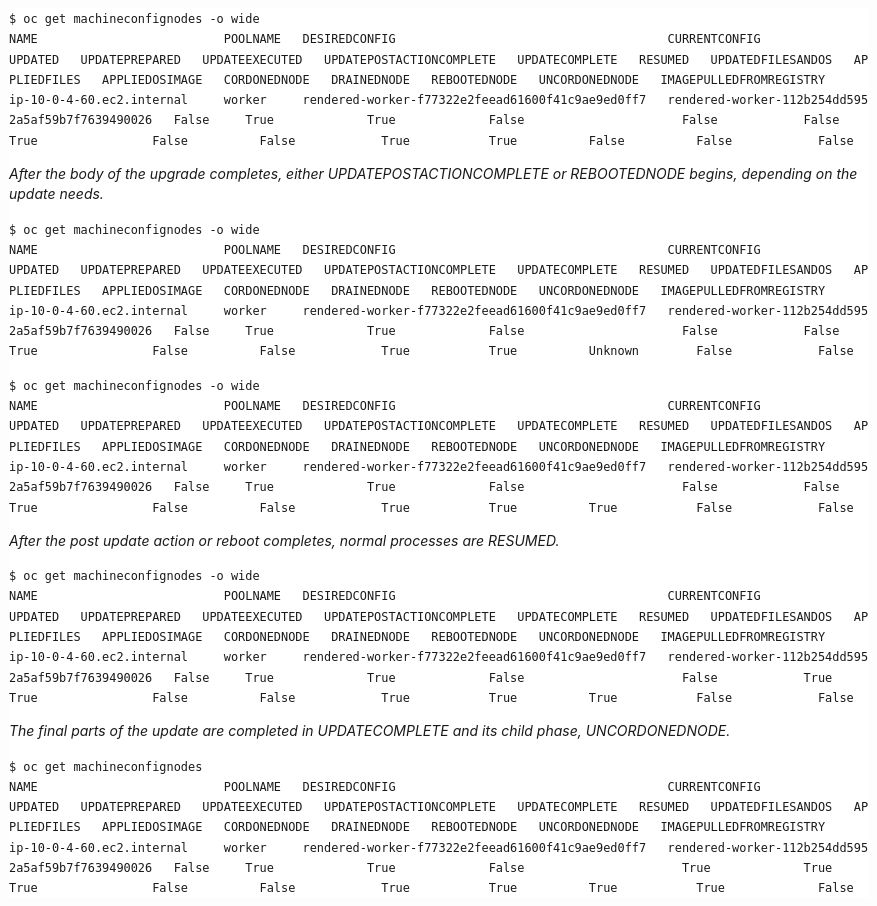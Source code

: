 ```console
$ oc get machineconfignodes -o wide
NAME                          POOLNAME   DESIREDCONFIG                                      CURRENTCONFIG                                      UPDATED   UPDATEPREPARED   UPDATEEXECUTED   UPDATEPOSTACTIONCOMPLETE   UPDATECOMPLETE   RESUMED   UPDATEDFILESANDOS   APPLIEDFILES   APPLIEDOSIMAGE   CORDONEDNODE   DRAINEDNODE   REBOOTEDNODE   UNCORDONEDNODE   IMAGEPULLEDFROMREGISTRY
ip-10-0-4-60.ec2.internal     worker     rendered-worker-f77322e2feead61600f41c9ae9ed0ff7   rendered-worker-112b254dd5952a5af59b7f7639490026   False     True             True             False                      False            False     True                False          False            True           True          False          False            False
```

*After the body of the upgrade completes, either UPDATEPOSTACTIONCOMPLETE or REBOOTEDNODE begins, depending on the update needs.*
```console
$ oc get machineconfignodes -o wide
NAME                          POOLNAME   DESIREDCONFIG                                      CURRENTCONFIG                                      UPDATED   UPDATEPREPARED   UPDATEEXECUTED   UPDATEPOSTACTIONCOMPLETE   UPDATECOMPLETE   RESUMED   UPDATEDFILESANDOS   APPLIEDFILES   APPLIEDOSIMAGE   CORDONEDNODE   DRAINEDNODE   REBOOTEDNODE   UNCORDONEDNODE   IMAGEPULLEDFROMREGISTRY
ip-10-0-4-60.ec2.internal     worker     rendered-worker-f77322e2feead61600f41c9ae9ed0ff7   rendered-worker-112b254dd5952a5af59b7f7639490026   False     True             True             False                      False            False     True                False          False            True           True          Unknown        False            False
```

```console
$ oc get machineconfignodes -o wide
NAME                          POOLNAME   DESIREDCONFIG                                      CURRENTCONFIG                                      UPDATED   UPDATEPREPARED   UPDATEEXECUTED   UPDATEPOSTACTIONCOMPLETE   UPDATECOMPLETE   RESUMED   UPDATEDFILESANDOS   APPLIEDFILES   APPLIEDOSIMAGE   CORDONEDNODE   DRAINEDNODE   REBOOTEDNODE   UNCORDONEDNODE   IMAGEPULLEDFROMREGISTRY
ip-10-0-4-60.ec2.internal     worker     rendered-worker-f77322e2feead61600f41c9ae9ed0ff7   rendered-worker-112b254dd5952a5af59b7f7639490026   False     True             True             False                      False            False     True                False          False            True           True          True           False            False
```

*After the post update action or reboot completes, normal processes are RESUMED.*
```console
$ oc get machineconfignodes -o wide
NAME                          POOLNAME   DESIREDCONFIG                                      CURRENTCONFIG                                      UPDATED   UPDATEPREPARED   UPDATEEXECUTED   UPDATEPOSTACTIONCOMPLETE   UPDATECOMPLETE   RESUMED   UPDATEDFILESANDOS   APPLIEDFILES   APPLIEDOSIMAGE   CORDONEDNODE   DRAINEDNODE   REBOOTEDNODE   UNCORDONEDNODE   IMAGEPULLEDFROMREGISTRY
ip-10-0-4-60.ec2.internal     worker     rendered-worker-f77322e2feead61600f41c9ae9ed0ff7   rendered-worker-112b254dd5952a5af59b7f7639490026   False     True             True             False                      False            True      True                False          False            True           True          True           False            False
```

*The final parts of the update are completed in UPDATECOMPLETE and its child phase, UNCORDONEDNODE.*
```console
$ oc get machineconfignodes
NAME                          POOLNAME   DESIREDCONFIG                                      CURRENTCONFIG                                      UPDATED   UPDATEPREPARED   UPDATEEXECUTED   UPDATEPOSTACTIONCOMPLETE   UPDATECOMPLETE   RESUMED   UPDATEDFILESANDOS   APPLIEDFILES   APPLIEDOSIMAGE   CORDONEDNODE   DRAINEDNODE   REBOOTEDNODE   UNCORDONEDNODE   IMAGEPULLEDFROMREGISTRY
ip-10-0-4-60.ec2.internal     worker     rendered-worker-f77322e2feead61600f41c9ae9ed0ff7   rendered-worker-112b254dd5952a5af59b7f7639490026   False     True             True             False                      True             True      True                False          False            True           True          True           True             False
```
